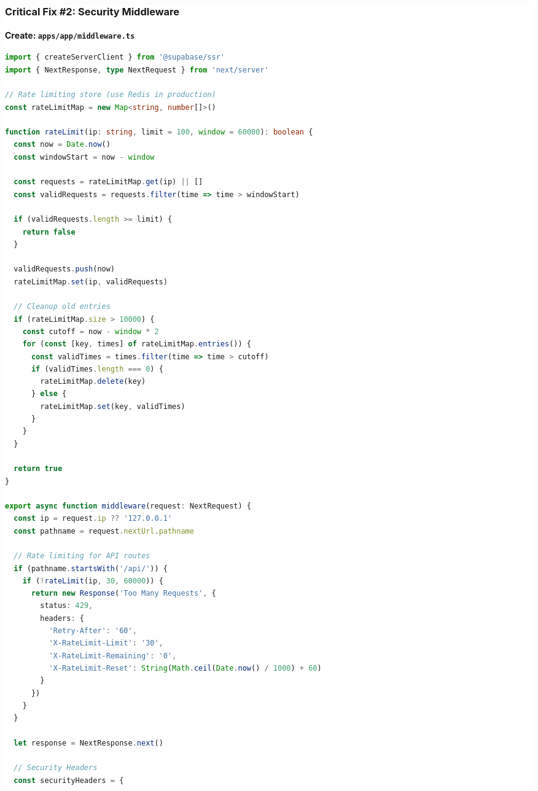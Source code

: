 ### Critical Fix #2: Security Middleware

**Create: `apps/app/middleware.ts`**
```typescript
import { createServerClient } from '@supabase/ssr'
import { NextResponse, type NextRequest } from 'next/server'

// Rate limiting store (use Redis in production)
const rateLimitMap = new Map<string, number[]>()

function rateLimit(ip: string, limit = 100, window = 60000): boolean {
  const now = Date.now()
  const windowStart = now - window

  const requests = rateLimitMap.get(ip) || []
  const validRequests = requests.filter(time => time > windowStart)

  if (validRequests.length >= limit) {
    return false
  }

  validRequests.push(now)
  rateLimitMap.set(ip, validRequests)

  // Cleanup old entries
  if (rateLimitMap.size > 10000) {
    const cutoff = now - window * 2
    for (const [key, times] of rateLimitMap.entries()) {
      const validTimes = times.filter(time => time > cutoff)
      if (validTimes.length === 0) {
        rateLimitMap.delete(key)
      } else {
        rateLimitMap.set(key, validTimes)
      }
    }
  }

  return true
}

export async function middleware(request: NextRequest) {
  const ip = request.ip ?? '127.0.0.1'
  const pathname = request.nextUrl.pathname

  // Rate limiting for API routes
  if (pathname.startsWith('/api/')) {
    if (!rateLimit(ip, 30, 60000)) {
      return new Response('Too Many Requests', {
        status: 429,
        headers: {
          'Retry-After': '60',
          'X-RateLimit-Limit': '30',
          'X-RateLimit-Remaining': '0',
          'X-RateLimit-Reset': String(Math.ceil(Date.now() / 1000) + 60)
        }
      })
    }
  }

  let response = NextResponse.next()

  // Security Headers
  const securityHeaders = {
```